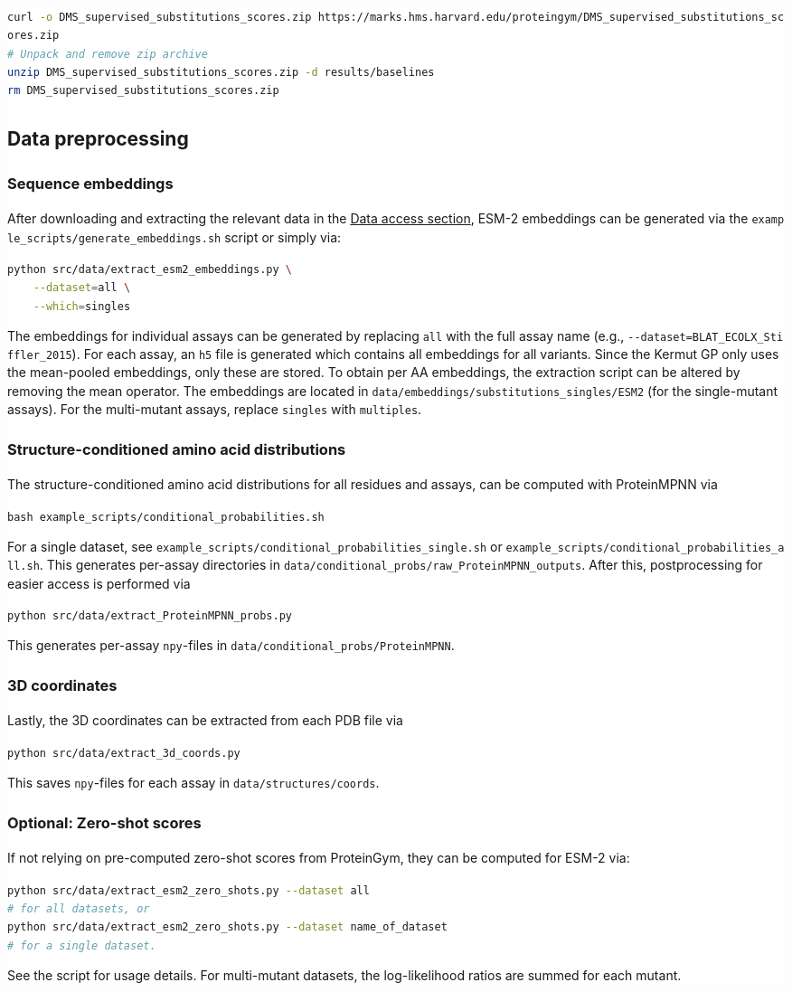 ```bash 
curl -o DMS_supervised_substitutions_scores.zip https://marks.hms.harvard.edu/proteingym/DMS_supervised_substitutions_scores.zip
# Unpack and remove zip archive
unzip DMS_supervised_substitutions_scores.zip -d results/baselines
rm DMS_supervised_substitutions_scores.zip
```



## Data preprocessing
### Sequence embeddings
After downloading and extracting the relevant data in the [Data access section](#data-access), ESM-2 embeddings can be generated via the `example_scripts/generate_embeddings.sh` script or simply via: 

```bash
python src/data/extract_esm2_embeddings.py \
    --dataset=all \
    --which=singles
```
The embeddings for individual assays can be generated by replacing `all` with the full assay name (e.g., `--dataset=BLAT_ECOLX_Stiffler_2015`).
For each assay, an `h5` file is generated which contains all embeddings for all variants. Since the Kermut GP only uses the mean-pooled embeddings, only these are stored. To obtain per AA embeddings, the extraction script can be altered by removing the mean operator.
The embeddings are located in `data/embeddings/substitutions_singles/ESM2` (for the single-mutant assays).
For the multi-mutant assays, replace `singles` with `multiples`.


### Structure-conditioned amino acid distributions

The structure-conditioned amino acid distributions for all residues and assays, can be computed with ProteinMPNN via

```
bash example_scripts/conditional_probabilities.sh
```
For a single dataset, see `example_scripts/conditional_probabilities_single.sh` or `example_scripts/conditional_probabilities_all.sh`. This generates per-assay directories in `data/conditional_probs/raw_ProteinMPNN_outputs`. After this, postprocessing for easier access is performed via
```bash
python src/data/extract_ProteinMPNN_probs.py
```
This generates per-assay `npy`-files in `data/conditional_probs/ProteinMPNN`.

### 3D coordinates
Lastly, the 3D coordinates can be extracted from each PDB file via
```bash
python src/data/extract_3d_coords.py
```
This saves `npy`-files for each assay in `data/structures/coords`. 

### Optional: Zero-shot scores
If not relying on pre-computed zero-shot scores from ProteinGym, they can be computed for ESM-2 via:
```bash
python src/data/extract_esm2_zero_shots.py --dataset all 
# for all datasets, or 
python src/data/extract_esm2_zero_shots.py --dataset name_of_dataset
# for a single dataset.
```
See the script for usage details. For multi-mutant datasets, the log-likelihood ratios are summed for each mutant.
